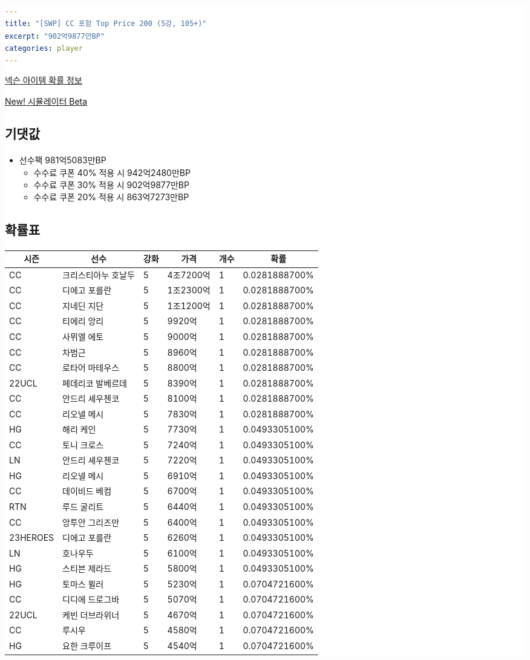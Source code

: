 ```yaml
---
title: "[SWP] CC 포함 Top Price 200 (5강, 105+)"
excerpt: "902억9877만BP"
categories: player
---
```

[넥슨 아이템 확률 정보](http://iteminfo.nexon.com/probability/fco?sn=7434)

[New! 시뮬레이터 Beta](/simulator/7434)
## 기댓값
- 선수팩 981억5083만BP
  - 수수료 쿠폰 40% 적용 시 942억2480만BP
  - 수수료 쿠폰 30% 적용 시 902억9877만BP
  - 수수료 쿠폰 20% 적용 시 863억7273만BP


## 확률표

|시즌|선수|강화|가격|개수|확률|
|---|---|---|---|---|---|
|CC|크리스티아누 호날두|5|4조7200억|1|0.0281888700%|
|CC|디에고 포를란|5|1조2300억|1|0.0281888700%|
|CC|지네딘 지단|5|1조1200억|1|0.0281888700%|
|CC|티에리 앙리|5|9920억|1|0.0281888700%|
|CC|사뮈엘 에토|5|9000억|1|0.0281888700%|
|CC|차범근|5|8960억|1|0.0281888700%|
|CC|로타어 마테우스|5|8800억|1|0.0281888700%|
|22UCL|페데리코 발베르데|5|8390억|1|0.0281888700%|
|CC|안드리 셰우첸코|5|8100억|1|0.0281888700%|
|CC|리오넬 메시|5|7830억|1|0.0281888700%|
|HG|해리 케인|5|7730억|1|0.0493305100%|
|CC|토니 크로스|5|7240억|1|0.0493305100%|
|LN|안드리 셰우첸코|5|7220억|1|0.0493305100%|
|HG|리오넬 메시|5|6910억|1|0.0493305100%|
|CC|데이비드 베컴|5|6700억|1|0.0493305100%|
|RTN|루드 굴리트|5|6440억|1|0.0493305100%|
|CC|앙투안 그리즈만|5|6400억|1|0.0493305100%|
|23HEROES|디에고 포를란|5|6260억|1|0.0493305100%|
|LN|호나우두|5|6100억|1|0.0493305100%|
|HG|스티븐 제라드|5|5800억|1|0.0493305100%|
|HG|토마스 뮐러|5|5230억|1|0.0704721600%|
|CC|디디에 드로그바|5|5070억|1|0.0704721600%|
|22UCL|케빈 더브라위너|5|4670억|1|0.0704721600%|
|CC|루시우|5|4580억|1|0.0704721600%|
|HG|요한 크루이프|5|4540억|1|0.0704721600%|